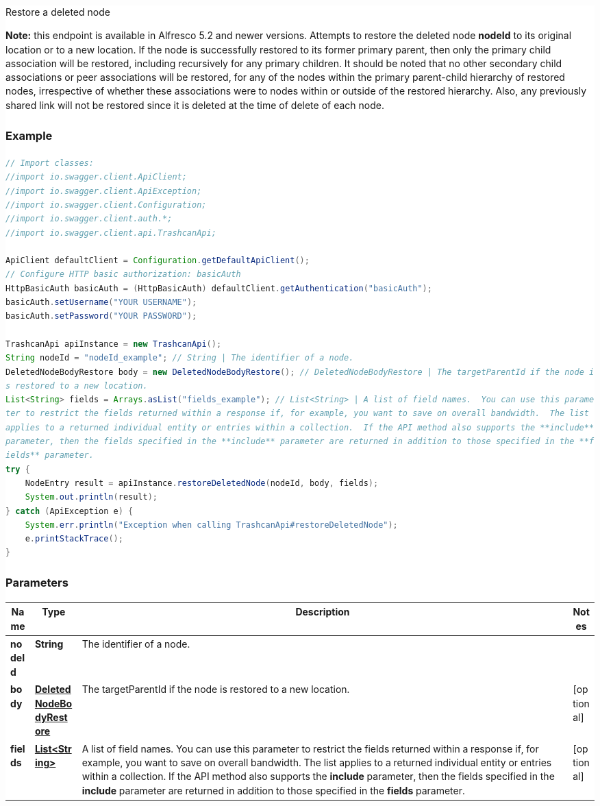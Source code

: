 Restore a deleted node

**Note:** this endpoint is available in Alfresco 5.2 and newer versions.  Attempts to restore the deleted node **nodeId** to its original location or to a new location.  If the node is successfully restored to its former primary parent, then only the primary child association will be restored, including recursively for any primary children. It should be noted that no other secondary child associations or peer associations will be restored, for any of the nodes within the primary parent-child hierarchy of restored nodes, irrespective of whether these associations were to nodes within or outside of the restored hierarchy.  Also, any previously shared link will not be restored since it is deleted at the time of delete of each node. 

### Example
```java
// Import classes:
//import io.swagger.client.ApiClient;
//import io.swagger.client.ApiException;
//import io.swagger.client.Configuration;
//import io.swagger.client.auth.*;
//import io.swagger.client.api.TrashcanApi;

ApiClient defaultClient = Configuration.getDefaultApiClient();
// Configure HTTP basic authorization: basicAuth
HttpBasicAuth basicAuth = (HttpBasicAuth) defaultClient.getAuthentication("basicAuth");
basicAuth.setUsername("YOUR USERNAME");
basicAuth.setPassword("YOUR PASSWORD");

TrashcanApi apiInstance = new TrashcanApi();
String nodeId = "nodeId_example"; // String | The identifier of a node.
DeletedNodeBodyRestore body = new DeletedNodeBodyRestore(); // DeletedNodeBodyRestore | The targetParentId if the node is restored to a new location.
List<String> fields = Arrays.asList("fields_example"); // List<String> | A list of field names.  You can use this parameter to restrict the fields returned within a response if, for example, you want to save on overall bandwidth.  The list applies to a returned individual entity or entries within a collection.  If the API method also supports the **include** parameter, then the fields specified in the **include** parameter are returned in addition to those specified in the **fields** parameter. 
try {
    NodeEntry result = apiInstance.restoreDeletedNode(nodeId, body, fields);
    System.out.println(result);
} catch (ApiException e) {
    System.err.println("Exception when calling TrashcanApi#restoreDeletedNode");
    e.printStackTrace();
}
```

### Parameters

Name | Type | Description  | Notes
------------- | ------------- | ------------- | -------------
 **nodeId** | **String**| The identifier of a node. |
 **body** | [**DeletedNodeBodyRestore**](DeletedNodeBodyRestore.md)| The targetParentId if the node is restored to a new location. | [optional]
 **fields** | [**List&lt;String&gt;**](String.md)| A list of field names.  You can use this parameter to restrict the fields returned within a response if, for example, you want to save on overall bandwidth.  The list applies to a returned individual entity or entries within a collection.  If the API method also supports the **include** parameter, then the fields specified in the **include** parameter are returned in addition to those specified in the **fields** parameter.  | [optional]
